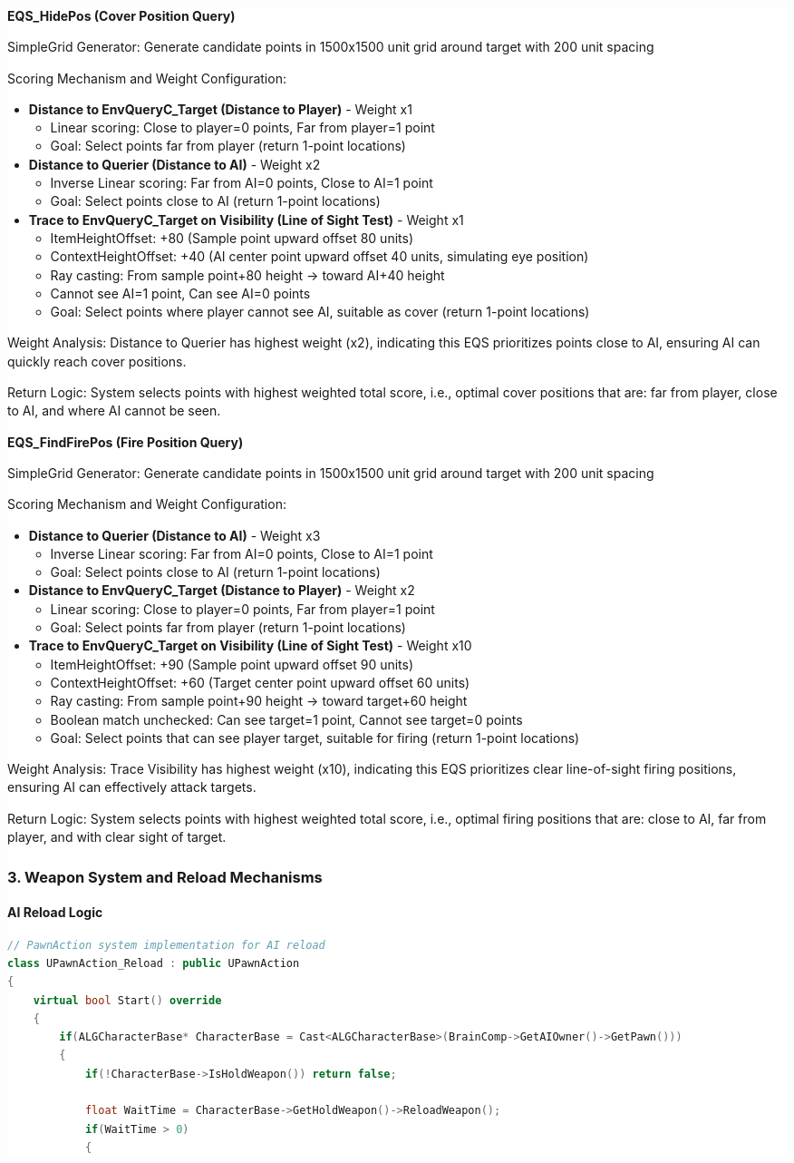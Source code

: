 **EQS_HidePos (Cover Position Query)**

SimpleGrid Generator: Generate candidate points in 1500x1500 unit grid around target with 200 unit spacing

Scoring Mechanism and Weight Configuration:
- **Distance to EnvQueryC_Target (Distance to Player)** - Weight x1
  - Linear scoring: Close to player=0 points, Far from player=1 point
  - Goal: Select points far from player (return 1-point locations)
- **Distance to Querier (Distance to AI)** - Weight x2
  - Inverse Linear scoring: Far from AI=0 points, Close to AI=1 point
  - Goal: Select points close to AI (return 1-point locations)
- **Trace to EnvQueryC_Target on Visibility (Line of Sight Test)** - Weight x1
  - ItemHeightOffset: +80 (Sample point upward offset 80 units)
  - ContextHeightOffset: +40 (AI center point upward offset 40 units, simulating eye position)
  - Ray casting: From sample point+80 height → toward AI+40 height
  - Cannot see AI=1 point, Can see AI=0 points
  - Goal: Select points where player cannot see AI, suitable as cover (return 1-point locations)

Weight Analysis: Distance to Querier has highest weight (x2), indicating this EQS prioritizes points close to AI, ensuring AI can quickly reach cover positions.

Return Logic: System selects points with highest weighted total score, i.e., optimal cover positions that are: far from player, close to AI, and where AI cannot be seen.

**EQS_FindFirePos (Fire Position Query)**

SimpleGrid Generator: Generate candidate points in 1500x1500 unit grid around target with 200 unit spacing

Scoring Mechanism and Weight Configuration:
- **Distance to Querier (Distance to AI)** - Weight x3
  - Inverse Linear scoring: Far from AI=0 points, Close to AI=1 point
  - Goal: Select points close to AI (return 1-point locations)
- **Distance to EnvQueryC_Target (Distance to Player)** - Weight x2
  - Linear scoring: Close to player=0 points, Far from player=1 point
  - Goal: Select points far from player (return 1-point locations)
- **Trace to EnvQueryC_Target on Visibility (Line of Sight Test)** - Weight x10
  - ItemHeightOffset: +90 (Sample point upward offset 90 units)
  - ContextHeightOffset: +60 (Target center point upward offset 60 units)
  - Ray casting: From sample point+90 height → toward target+60 height
  - Boolean match unchecked: Can see target=1 point, Cannot see target=0 points
  - Goal: Select points that can see player target, suitable for firing (return 1-point locations)

Weight Analysis: Trace Visibility has highest weight (x10), indicating this EQS prioritizes clear line-of-sight firing positions, ensuring AI can effectively attack targets.

Return Logic: System selects points with highest weighted total score, i.e., optimal firing positions that are: close to AI, far from player, and with clear sight of target.

### 3. Weapon System and Reload Mechanisms

**AI Reload Logic**

```cpp
// PawnAction system implementation for AI reload
class UPawnAction_Reload : public UPawnAction
{
    virtual bool Start() override
    {
        if(ALGCharacterBase* CharacterBase = Cast<ALGCharacterBase>(BrainComp->GetAIOwner()->GetPawn()))
        {
            if(!CharacterBase->IsHoldWeapon()) return false;
            
            float WaitTime = CharacterBase->GetHoldWeapon()->ReloadWeapon();
            if(WaitTime > 0)
            {
```